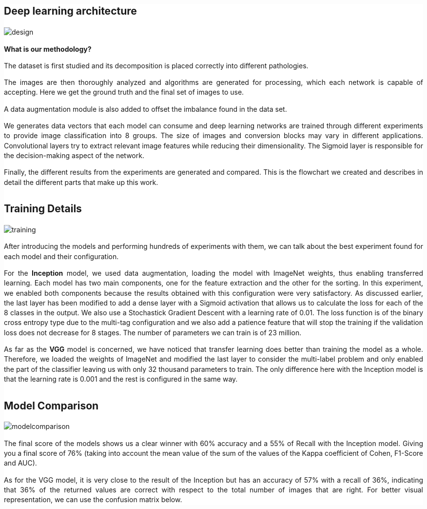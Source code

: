 ## Deep learning architecture

![design](images/deeplearningdesign.png)

**What is our methodology?**

The dataset is first studied and its decomposition is placed correctly into different pathologies.

<p align="justify">The images are then thoroughly analyzed and algorithms are generated for processing, which each network is capable of accepting. Here we get the ground truth and the final set of images to use.</p>

A data augmentation module is also added to offset the imbalance found in the data set.

<p align="justify">We generates data vectors that each model can consume and deep learning networks are trained through different experiments to provide image classification into 8 groups. The size of images and conversion blocks may vary in different applications. Convolutional layers try to extract relevant image features while reducing their dimensionality. The Sigmoid layer is responsible for the decision-making aspect of the network.</p>

<p align="justify">Finally, the different results from the experiments are generated and compared. This is the flowchart we created and describes in detail the different parts that make up this work.</p>

## Training Details

![training](images/trainingdetails.png)

<p align="justify">After introducing the models and performing hundreds of experiments with them, we can talk about the best experiment found for each model and their configuration.</p>

<p align="justify">For the <b>Inception</b> model, we used data augmentation, loading the model with ImageNet weights, thus enabling transferred learning. Each model has two main components, one for the feature extraction and the other for the sorting. In this experiment, we enabled both components because the results obtained with this configuration were very satisfactory. As discussed earlier, the last layer has been modified to add a dense layer with a Sigmoid activation that allows us to calculate the loss for each of the 8 classes in the output. We also use a Stochastick Gradient Descent with a learning rate of 0.01. The loss function is of the binary cross entropy type due to the multi-tag configuration and we also add a patience feature that will stop the training if the validation loss does not decrease for 8 stages. The number of parameters we can train is of 23 million.</p>

<p align="justify">As far as the <b>VGG</b> model is concerned, we have noticed that transfer learning does better than training the model as a whole. Therefore, we loaded the weights of ImageNet and modified the last layer to consider the multi-label problem and only enabled the part of the classifier leaving us with only 32 thousand parameters to train. The only difference here with the Inception model is that the learning rate is 0.001 and the rest is configured in the same way.</p>

## Model Comparison

![modelcomparison](images/modelcomparison.png)

<p align="justify">The final score of the models shows us a clear winner with 60% accuracy and a 55% of Recall with the Inception model. Giving you a final score of 76% (taking into account the mean value of the sum of the values of the Kappa coefficient of Cohen, F1-Score and AUC).</p>
<p align="justify">As for the VGG model, it is very close to the result of the Inception but has an accuracy of 57% with a recall of 36%, indicating that 36% of the returned values are correct with respect to the total number of images that are right.
For better visual representation, we can use the confusion matrix below.</p>
